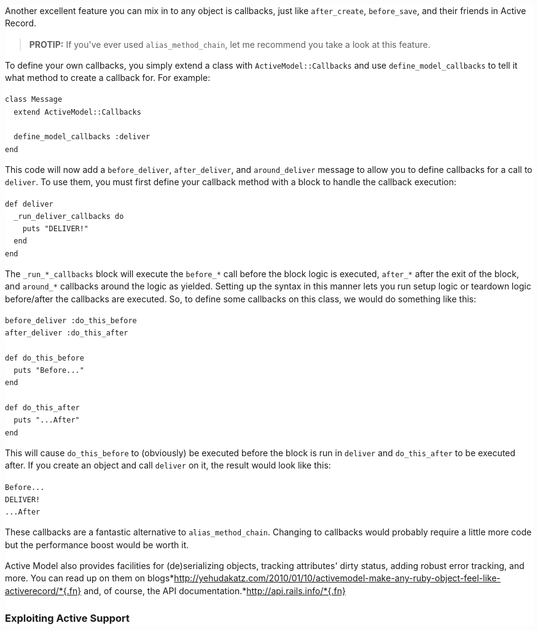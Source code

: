 Another excellent feature you can mix in to any object is callbacks, just like `after_create`, `before_save`, and their friends in Active Record.  

> **PROTIP:** If you've ever used `alias_method_chain`, let me recommend you take a look at this feature.

To define your own callbacks, you simply extend a class with `ActiveModel::Callbacks` and use `define_model_callbacks` to tell it what method to create a callback for.  For example:

    class Message
      extend ActiveModel::Callbacks

      define_model_callbacks :deliver
    end

This code will now add a `before_deliver`, `after_deliver`, and `around_deliver` message to allow you to define callbacks for a call to `deliver`.  To use them, you must first define your callback method with a block to handle the callback execution:    

    def deliver
      _run_deliver_callbacks do
        puts "DELIVER!"
      end
    end
    
The `_run_*_callbacks` block will execute the `before_*` call before the block logic is executed, `after_*` after the exit of the block, and `around_*` callbacks around the logic as yielded.  Setting up the syntax in this manner lets you run setup logic or teardown logic before/after the callbacks are executed.  So, to define some callbacks on this class, we would do something like this:

    before_deliver :do_this_before
    after_deliver :do_this_after

    def do_this_before
      puts "Before..."
    end

    def do_this_after
      puts "...After"
    end

This will cause `do_this_before` to (obviously) be executed before the block is run in `deliver` and `do_this_after` to be executed after.  If you create an object and call `deliver` on it, the result would look like this:

    Before...
    DELIVER!
    ...After

These callbacks are a fantastic alternative to `alias_method_chain`.  Changing to callbacks would probably require a little more code but the performance boost would be worth it.

Active Model also provides facilities for (de)serializing objects, tracking attributes' dirty status, adding robust error tracking, and more.  You can read up on them on blogs*http://yehudakatz.com/2010/01/10/activemodel-make-any-ruby-object-feel-like-activerecord/*{.fn} and, of course, the API documentation.*http://api.rails.info/*{.fn}

### Exploiting Active Support

